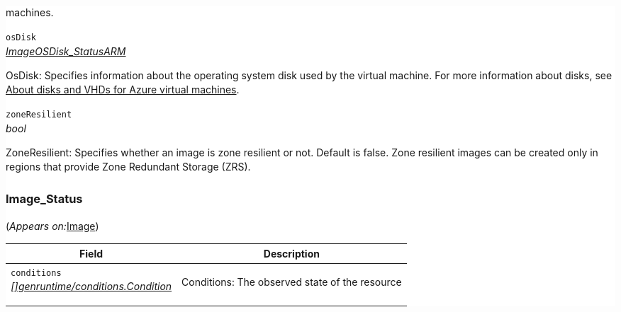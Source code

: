 machines</a>.</p>
</td>
</tr>
<tr>
<td>
<code>osDisk</code><br/>
<em>
<a href="#compute.azure.com/v1beta20210701.ImageOSDisk_StatusARM">
ImageOSDisk_StatusARM
</a>
</em>
</td>
<td>
<p>OsDisk: Specifies information about the operating system disk used by the virtual machine.
For more information about disks, see <a href="https://docs.microsoft.com/azure/virtual-machines/managed-disks-overview">About disks and VHDs for Azure virtual
machines</a>.</p>
</td>
</tr>
<tr>
<td>
<code>zoneResilient</code><br/>
<em>
bool
</em>
</td>
<td>
<p>ZoneResilient: Specifies whether an image is zone resilient or not. Default is false. Zone resilient images can be
created only in regions that provide Zone Redundant Storage (ZRS).</p>
</td>
</tr>
</tbody>
</table>
<h3 id="compute.azure.com/v1beta20210701.Image_Status">Image_Status
</h3>
<p>
(<em>Appears on:</em><a href="#compute.azure.com/v1beta20210701.Image">Image</a>)
</p>
<div>
</div>
<table>
<thead>
<tr>
<th>Field</th>
<th>Description</th>
</tr>
</thead>
<tbody>
<tr>
<td>
<code>conditions</code><br/>
<em>
<a href="https://pkg.go.dev/github.com/Azure/azure-service-operator/v2/pkg/genruntime#Condition">
[]genruntime/conditions.Condition
</a>
</em>
</td>
<td>
<p>Conditions: The observed state of the resource</p>
</td>
</tr>
<tr>
<td>